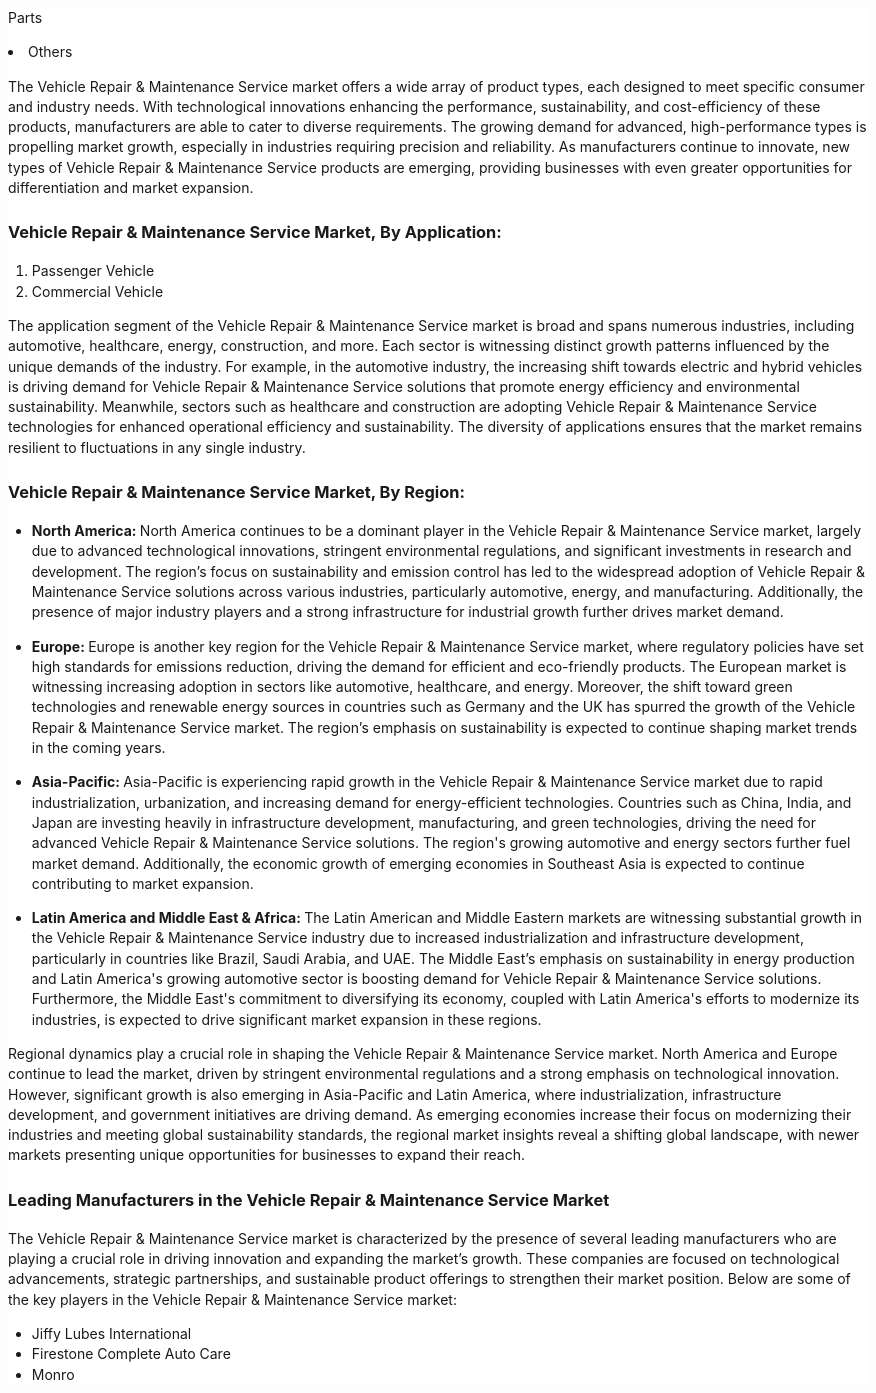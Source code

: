 Parts<li> Others</li></ol><p>The Vehicle Repair & Maintenance Service market offers a wide array of product types, each designed to meet specific consumer and industry needs. With technological innovations enhancing the performance, sustainability, and cost-efficiency of these products, manufacturers are able to cater to diverse requirements. The growing demand for advanced, high-performance types is propelling market growth, especially in industries requiring precision and reliability. As manufacturers continue to innovate, new types of Vehicle Repair & Maintenance Service products are emerging, providing businesses with even greater opportunities for differentiation and market expansion.</p><h3>Vehicle Repair & Maintenance Service Market,&nbsp;By Application:</h3><ol><li>Passenger Vehicle<li> Commercial Vehicle</li></ol><p>The application segment of the Vehicle Repair & Maintenance Service market is broad and spans numerous industries, including automotive, healthcare, energy, construction, and more. Each sector is witnessing distinct growth patterns influenced by the unique demands of the industry. For example, in the automotive industry, the increasing shift towards electric and hybrid vehicles is driving demand for Vehicle Repair & Maintenance Service solutions that promote energy efficiency and environmental sustainability. Meanwhile, sectors such as healthcare and construction are adopting Vehicle Repair & Maintenance Service technologies for enhanced operational efficiency and sustainability. The diversity of applications ensures that the market remains resilient to fluctuations in any single industry.</p><h3>Vehicle Repair & Maintenance Service Market, By Region:</h3><ul><li><p><strong>North America:&nbsp;</strong>North America continues to be a dominant player in the Vehicle Repair & Maintenance Service market, largely due to advanced technological innovations, stringent environmental regulations, and significant investments in research and development. The region&rsquo;s focus on sustainability and emission control has led to the widespread adoption of Vehicle Repair & Maintenance Service solutions across various industries, particularly automotive, energy, and manufacturing. Additionally, the presence of major industry players and a strong infrastructure for industrial growth further drives market demand.</p></li><li><p><strong><strong>Europe:&nbsp;</strong></strong>Europe is another key region for the Vehicle Repair & Maintenance Service market, where regulatory policies have set high standards for emissions reduction, driving the demand for efficient and eco-friendly products. The European market is witnessing increasing adoption in sectors like automotive, healthcare, and energy. Moreover, the shift toward green technologies and renewable energy sources in countries such as Germany and the UK has spurred the growth of the Vehicle Repair & Maintenance Service market. The region&rsquo;s emphasis on sustainability is expected to continue shaping market trends in the coming years.</p></li><li><p><strong><strong>Asia-Pacific:&nbsp;</strong></strong>Asia-Pacific is experiencing rapid growth in the Vehicle Repair & Maintenance Service market due to rapid industrialization, urbanization, and increasing demand for energy-efficient technologies. Countries such as China, India, and Japan are investing heavily in infrastructure development, manufacturing, and green technologies, driving the need for advanced Vehicle Repair & Maintenance Service solutions. The region's growing automotive and energy sectors further fuel market demand. Additionally, the economic growth of emerging economies in Southeast Asia is expected to continue contributing to market expansion.</p></li><li><p><strong><strong>Latin America and Middle East &amp; Africa:&nbsp;</strong></strong>The Latin American and Middle Eastern markets are witnessing substantial growth in the Vehicle Repair & Maintenance Service industry due to increased industrialization and infrastructure development, particularly in countries like Brazil, Saudi Arabia, and UAE. The Middle East&rsquo;s emphasis on sustainability in energy production and Latin America's growing automotive sector is boosting demand for Vehicle Repair & Maintenance Service solutions. Furthermore, the Middle East's commitment to diversifying its economy, coupled with Latin America's efforts to modernize its industries, is expected to drive significant market expansion in these regions.</p></li></ul><p>Regional dynamics play a crucial role in shaping the Vehicle Repair & Maintenance Service market. North America and Europe continue to lead the market, driven by stringent environmental regulations and a strong emphasis on technological innovation. However, significant growth is also emerging in Asia-Pacific and Latin America, where industrialization, infrastructure development, and government initiatives are driving demand. As emerging economies increase their focus on modernizing their industries and meeting global sustainability standards, the regional market insights reveal a shifting global landscape, with newer markets presenting unique opportunities for businesses to expand their reach.</p><h3><strong>Leading Manufacturers in the Vehicle Repair & Maintenance Service Market</strong></h3><p>The Vehicle Repair & Maintenance Service market is characterized by the presence of several leading manufacturers who are playing a crucial role in driving innovation and expanding the market&rsquo;s growth. These companies are focused on technological advancements, strategic partnerships, and sustainable product offerings to strengthen their market position. Below are some of the key players in the Vehicle Repair & Maintenance Service market:</p></div><div class="article-main__content" data-test-id="publishing-text-block"><ul><li><span class="">Jiffy Lubes International<li> Firestone Complete Auto Care<li> Monro